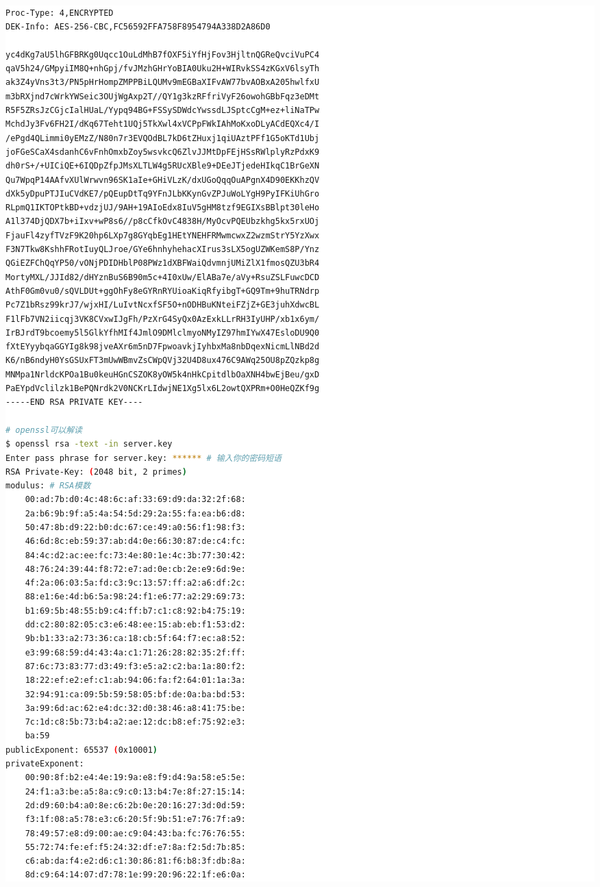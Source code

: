 ```bash
Proc-Type: 4,ENCRYPTED
DEK-Info: AES-256-CBC,FC56592FFA758F8954794A338D2A86D0

yc4dKg7aU5lhGFBRKg0Uqcc1OuLdMhB7fOXF5iYfHjFov3HjltnQGReQvciVuPC4
qaV5h24/GMpyiIM8Q+nhGpj/fvJMzhGHrYoBIA0Uku2H+WIRvkSS4zKGxV6lsyTh
ak3Z4yVns3t3/PN5pHrHompZMPPBiLQUMv9mEGBaXIFvAW77bvAOBxA205hwlfxU
m3bRXjnd7cWrkYWSeic3OUjWgAxp2T//QY1g3kzRFfriVyF26owohGBbFqz3eDMt
R5F5ZRsJzCGjcIalHUaL/Yypq94BG+FSSySDWdcYwssdLJSptcCgM+ez+liNaTPw
MchdJy3Fv6FH2I/dKq67Teht1UQj5TkXwl4xVCPpFWkIAhMoKxoDLyACdEQXc4/I
/ePgd4QLimmi0yEMzZ/N80n7r3EVQOdBL7kD6tZHuxj1qiUAztPFf1G5oKTd1Ubj
joFGeSCaX4sdanhC6vFnhOmxbZoy5wsvkcQ6ZlvJJMtDpFEjHSsRWlplyRzPdxK9
dh0rS+/+UICiQE+6IQDpZfpJMsXLTLW4g5RUcXBle9+DEeJTjedeHIkqC1BrGeXN
Qu7WpqP14AAfvXUlWrwvn96SK1aIe+GHiVLzK/dxUGoQqqOuAPgnX4D90EKKhzQV
dXk5yDpuPTJIuCVdKE7/pQEupDtTq9YFnJLbKKynGvZPJuWoLYgH9PyIFKiUhGro
RLpmQ1IKTOPtkBD+vdzjUJ/9AH+19AIoEdx8IuV5gHM8tzf9EGIXsBBlpt30leHo
A1l374DjQDX7b+iIxv+wP8s6//p8cCfkOvC4838H/MyOcvPQEUbzkhg5kx5rxUOj
FjauFl4zyfTVzF9K20hp6LXp7g8GYqbEg1HEtYNEHFRMwmcwxZ2wzmStrY5YzXwx
F3N7Tkw8KshhFRotIuyQLJroe/GYe6hnhyhehacXIrus3sLX5ogUZWKemS8P/Ynz
QGiEZFChQqYP50/vONjPDIDHblP08PWz1dXBFWaiQdvmnjUMiZlX1fmosQZU3bR4
MortyMXL/JJId82/dHYznBuS6B90m5c+4I0xUw/ElABa7e/aVy+RsuZSLFuwcDCD
AthF0Gm0vu0/sQVLDUt+ggOhFy8eGYRnRYUioaKiqRfyibgT+GQ9Tm+9huTRNdrp
Pc7Z1bRsz99krJ7/wjxHI/LuIvtNcxfSF5O+nODHBuKNteiFZjZ+GE3juhXdwcBL
F1lFb7VN2iicqj3VK8CVxwIJgFh/PzXrG4SyQx0AzExkLLrRH3IyUHP/xb1x6ym/
IrBJrdT9bcoemy5l5GlkYfhMIf4JmlO9DMlclmyoNMyIZ97hmIYwX47EsloDU9Q0
fXtEYyybqaGGYIg8k98jveAXr6m5nD7FpwoavkjIyhbxMa8nbDqexNicmLlNBd2d
K6/nB6ndyH0YsGSUxFT3mUwWBmvZsCWpQVj32U4D8ux476C9AWq25OU8pZQzkp8g
MNMpa1NrldcKPOa1Bu0keuHGnCSZOK8yOW5k4nHkCpitdlbOaXNH4bwEjBeu/gxD
PaEYpdVclilzk1BePQNrdk2V0NCKrLIdwjNE1Xg5lx6L2owtQXPRm+O0HeQZKf9g
-----END RSA PRIVATE KEY----

# openssl可以解读
$ openssl rsa -text -in server.key
Enter pass phrase for server.key: ****** # 输入你的密码短语
RSA Private-Key: (2048 bit, 2 primes)
modulus: # RSA模数
    00:ad:7b:d0:4c:48:6c:af:33:69:d9:da:32:2f:68:
    2a:b6:9b:9f:a5:4a:54:5d:29:2a:55:fa:ea:b6:d8:
    50:47:8b:d9:22:b0:dc:67:ce:49:a0:56:f1:98:f3:
    46:6d:8c:eb:59:37:ab:d4:0e:66:30:87:de:c4:fc:
    84:4c:d2:ac:ee:fc:73:4e:80:1e:4c:3b:77:30:42:
    48:76:24:39:44:f8:72:e7:ad:0e:cb:2e:e9:6d:9e:
    4f:2a:06:03:5a:fd:c3:9c:13:57:ff:a2:a6:df:2c:
    88:e1:6e:4d:b6:5a:98:24:f1:e6:77:a2:29:69:73:
    b1:69:5b:48:55:b9:c4:ff:b7:c1:c8:92:b4:75:19:
    dd:c2:80:82:05:c3:e6:48:ee:15:ab:eb:f1:53:d2:
    9b:b1:33:a2:73:36:ca:18:cb:5f:64:f7:ec:a8:52:
    e3:99:68:59:d4:43:4a:c1:71:26:28:82:35:2f:ff:
    87:6c:73:83:77:d3:49:f3:e5:a2:c2:ba:1a:80:f2:
    18:22:ef:e2:ef:c1:ab:94:06:fa:f2:64:01:1a:3a:
    32:94:91:ca:09:5b:59:58:05:bf:de:0a:ba:bd:53:
    3a:99:6d:ac:62:e4:dc:32:d0:38:46:a8:41:75:be:
    7c:1d:c8:5b:73:b4:a2:ae:12:dc:b8:ef:75:92:e3:
    ba:59
publicExponent: 65537 (0x10001)
privateExponent:
    00:90:8f:b2:e4:4e:19:9a:e8:f9:d4:9a:58:e5:5e:
    24:f1:a3:be:a5:8a:c9:c0:13:b4:7e:8f:27:15:14:
    2d:d9:60:b4:a0:8e:c6:2b:0e:20:16:27:3d:0d:59:
    f3:1f:08:a5:78:e3:c6:20:5f:9b:51:e7:76:7f:a9:
    78:49:57:e8:d9:00:ae:c9:04:43:ba:fc:76:76:55:
    55:72:74:fe:ef:f5:24:32:df:e7:8a:f2:5d:7b:85:
    c6:ab:da:f4:e2:d6:c1:30:86:81:f6:b8:3f:db:8a:
    8d:c9:64:14:07:d7:78:1e:99:20:96:22:1f:e6:0a:
```